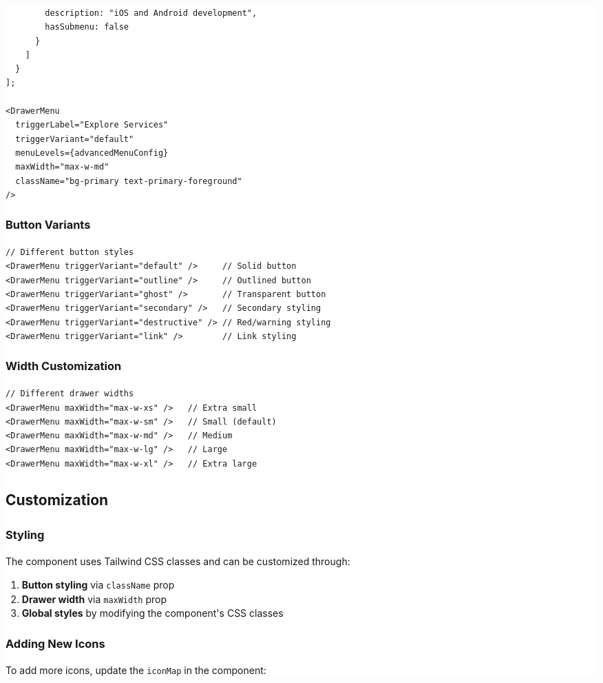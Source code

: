 ```tsx
        description: "iOS and Android development",
        hasSubmenu: false
      }
    ]
  }
];

<DrawerMenu
  triggerLabel="Explore Services"
  triggerVariant="default"
  menuLevels={advancedMenuConfig}
  maxWidth="max-w-md"
  className="bg-primary text-primary-foreground"
/>
```

### Button Variants

```tsx
// Different button styles
<DrawerMenu triggerVariant="default" />     // Solid button
<DrawerMenu triggerVariant="outline" />     // Outlined button  
<DrawerMenu triggerVariant="ghost" />       // Transparent button
<DrawerMenu triggerVariant="secondary" />   // Secondary styling
<DrawerMenu triggerVariant="destructive" /> // Red/warning styling
<DrawerMenu triggerVariant="link" />        // Link styling
```

### Width Customization

```tsx
// Different drawer widths
<DrawerMenu maxWidth="max-w-xs" />   // Extra small
<DrawerMenu maxWidth="max-w-sm" />   // Small (default)
<DrawerMenu maxWidth="max-w-md" />   // Medium
<DrawerMenu maxWidth="max-w-lg" />   // Large
<DrawerMenu maxWidth="max-w-xl" />   // Extra large
```

## Customization

### Styling

The component uses Tailwind CSS classes and can be customized through:

1. **Button styling** via `className` prop
2. **Drawer width** via `maxWidth` prop  
3. **Global styles** by modifying the component's CSS classes

### Adding New Icons

To add more icons, update the `iconMap` in the component:
